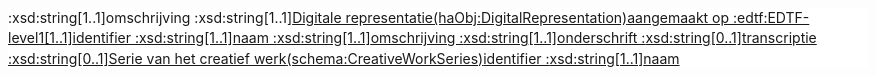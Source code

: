 :</text><text fill="#000000" font-family="sans-serif" font-size="14" font-style="italic" lengthAdjust="spacing" textLength="69" x="3188.2328" y="380.9795">xsd:string</text><text fill="#000000" font-family="sans-serif" font-size="14" lengthAdjust="spacing" textLength="38" x="3261.2328" y="380.9795">[1..1]</text><text fill="#000000" font-family="sans-serif" font-size="14" lengthAdjust="spacing" textLength="100" x="3136.2328" y="397.2764">omschrijving :</text><text fill="#000000" font-family="sans-serif" font-size="14" font-style="italic" lengthAdjust="spacing" textLength="69" x="3240.2328" y="397.2764">xsd:string</text><text fill="#000000" font-family="sans-serif" font-size="14" lengthAdjust="spacing" textLength="38" x="3313.2328" y="397.2764">[1..1]</text></g></a><a href="#haObj%3ADigitalRepresentation" target="_top" title="#haObj%3ADigitalRepresentation" xlink:actuate="onRequest" xlink:href="#haObj%3ADigitalRepresentation" xlink:show="new" xlink:title="#haObj%3ADigitalRepresentation" xlink:type="simple"><g id="elem_haObj_DigitalRepresentation"><rect codeLine="15" fill="#F1F1F1" height="132.0781" id="haObj_DigitalRepresentation" rx="3.5" ry="3.5" style="stroke:#181818;stroke-width:0.5;" width="405" x="2690.2328" y="272.5"/><text fill="#000000" font-family="sans-serif" font-size="14" font-weight="bold" lengthAdjust="spacing" textLength="178" x="2693.2328" y="290.4951">Digitale representatie</text><text fill="#000000" font-family="sans-serif" font-size="14" lengthAdjust="spacing" textLength="217" x="2875.2328" y="290.4951">(haObj:DigitalRepresentation)</text><line style="stroke:#181818;stroke-width:0.5;" x1="2691.2328" x2="3094.2328" y1="298.7969" y2="298.7969"/><text fill="#000000" font-family="sans-serif" font-size="14" lengthAdjust="spacing" textLength="121" x="2696.2328" y="315.792">aangemaakt op :</text><text fill="#000000" font-family="sans-serif" font-size="14" font-style="italic" lengthAdjust="spacing" textLength="118" x="2821.2328" y="315.792">edtf:EDTF-level1</text><text fill="#000000" font-family="sans-serif" font-size="14" lengthAdjust="spacing" textLength="38" x="2943.2328" y="315.792">[1..1]</text><text fill="#000000" font-family="sans-serif" font-size="14" lengthAdjust="spacing" textLength="76" x="2696.2328" y="332.0889">identifier :</text><text fill="#000000" font-family="sans-serif" font-size="14" font-style="italic" lengthAdjust="spacing" textLength="69" x="2776.2328" y="332.0889">xsd:string</text><text fill="#000000" font-family="sans-serif" font-size="14" lengthAdjust="spacing" textLength="38" x="2849.2328" y="332.0889">[1..1]</text><text fill="#000000" font-family="sans-serif" font-size="14" lengthAdjust="spacing" textLength="48" x="2696.2328" y="348.3857">naam :</text><text fill="#000000" font-family="sans-serif" font-size="14" font-style="italic" lengthAdjust="spacing" textLength="69" x="2748.2328" y="348.3857">xsd:string</text><text fill="#000000" font-family="sans-serif" font-size="14" lengthAdjust="spacing" textLength="38" x="2821.2328" y="348.3857">[1..1]</text><text fill="#000000" font-family="sans-serif" font-size="14" lengthAdjust="spacing" textLength="100" x="2696.2328" y="364.6826">omschrijving :</text><text fill="#000000" font-family="sans-serif" font-size="14" font-style="italic" lengthAdjust="spacing" textLength="69" x="2800.2328" y="364.6826">xsd:string</text><text fill="#000000" font-family="sans-serif" font-size="14" lengthAdjust="spacing" textLength="38" x="2873.2328" y="364.6826">[1..1]</text><text fill="#000000" font-family="sans-serif" font-size="14" lengthAdjust="spacing" textLength="98" x="2696.2328" y="380.9795">onderschrift :</text><text fill="#000000" font-family="sans-serif" font-size="14" font-style="italic" lengthAdjust="spacing" textLength="69" x="2798.2328" y="380.9795">xsd:string</text><text fill="#000000" font-family="sans-serif" font-size="14" lengthAdjust="spacing" textLength="38" x="2871.2328" y="380.9795">[0..1]</text><text fill="#000000" font-family="sans-serif" font-size="14" lengthAdjust="spacing" textLength="94" x="2696.2328" y="397.2764">transcriptie :</text><text fill="#000000" font-family="sans-serif" font-size="14" font-style="italic" lengthAdjust="spacing" textLength="69" x="2794.2328" y="397.2764">xsd:string</text><text fill="#000000" font-family="sans-serif" font-size="14" lengthAdjust="spacing" textLength="38" x="2867.2328" y="397.2764">[0..1]</text></g></a><a href="#schema%3ACreativeWorkSeries" target="_top" title="#schema%3ACreativeWorkSeries" xlink:actuate="onRequest" xlink:href="#schema%3ACreativeWorkSeries" xlink:show="new" xlink:title="#schema%3ACreativeWorkSeries" xlink:type="simple"><g id="elem_schema_CreativeWorkSeries"><rect codeLine="16" fill="#F1F1F1" height="99.4844" id="schema_CreativeWorkSeries" rx="3.5" ry="3.5" style="stroke:#181818;stroke-width:0.5;" width="441" x="862.2368" y="586"/><text fill="#000000" font-family="sans-serif" font-size="14" font-weight="bold" lengthAdjust="spacing" textLength="218" x="865.2368" y="603.9951">Serie van het creatief werk</text><text fill="#000000" font-family="sans-serif" font-size="14" lengthAdjust="spacing" textLength="213" x="1087.2368" y="603.9951">(schema:CreativeWorkSeries)</text><line style="stroke:#181818;stroke-width:0.5;" x1="863.2368" x2="1302.2368" y1="612.2969" y2="612.2969"/><text fill="#000000" font-family="sans-serif" font-size="14" lengthAdjust="spacing" textLength="76" x="868.2368" y="629.292">identifier :</text><text fill="#000000" font-family="sans-serif" font-size="14" font-style="italic" lengthAdjust="spacing" textLength="69" x="948.2368" y="629.292">xsd:string</text><text fill="#000000" font-family="sans-serif" font-size="14" lengthAdjust="spacing" textLength="38" x="1021.2368" y="629.292">[1..1]</text><text fill="#000000" font-family="sans-serif" font-size="14" lengthAdjust="spacing" textLength="48" x="868.2368" y="645.5889">naam